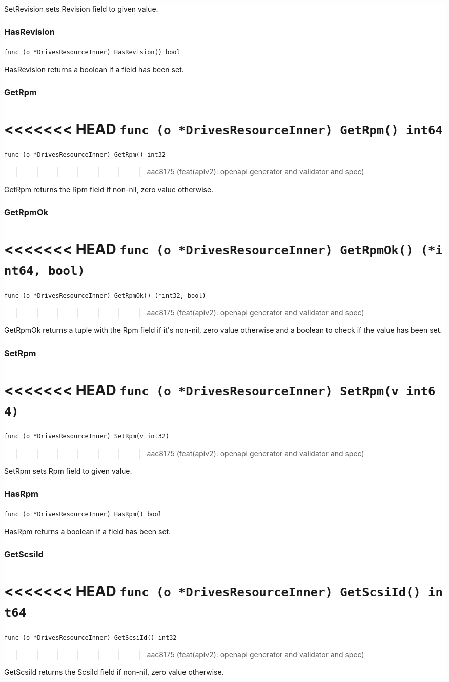 SetRevision sets Revision field to given value.

### HasRevision

`func (o *DrivesResourceInner) HasRevision() bool`

HasRevision returns a boolean if a field has been set.

### GetRpm

<<<<<<< HEAD
`func (o *DrivesResourceInner) GetRpm() int64`
=======
`func (o *DrivesResourceInner) GetRpm() int32`
>>>>>>> aac8175 (feat(apiv2): openapi generator and validator and spec)

GetRpm returns the Rpm field if non-nil, zero value otherwise.

### GetRpmOk

<<<<<<< HEAD
`func (o *DrivesResourceInner) GetRpmOk() (*int64, bool)`
=======
`func (o *DrivesResourceInner) GetRpmOk() (*int32, bool)`
>>>>>>> aac8175 (feat(apiv2): openapi generator and validator and spec)

GetRpmOk returns a tuple with the Rpm field if it's non-nil, zero value otherwise
and a boolean to check if the value has been set.

### SetRpm

<<<<<<< HEAD
`func (o *DrivesResourceInner) SetRpm(v int64)`
=======
`func (o *DrivesResourceInner) SetRpm(v int32)`
>>>>>>> aac8175 (feat(apiv2): openapi generator and validator and spec)

SetRpm sets Rpm field to given value.

### HasRpm

`func (o *DrivesResourceInner) HasRpm() bool`

HasRpm returns a boolean if a field has been set.

### GetScsiId

<<<<<<< HEAD
`func (o *DrivesResourceInner) GetScsiId() int64`
=======
`func (o *DrivesResourceInner) GetScsiId() int32`
>>>>>>> aac8175 (feat(apiv2): openapi generator and validator and spec)

GetScsiId returns the ScsiId field if non-nil, zero value otherwise.
